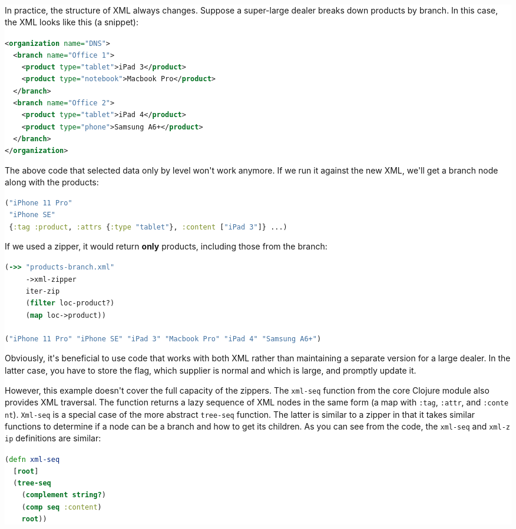 In practice, the structure of XML always changes. Suppose a super-large dealer breaks down products by branch. In this case, the XML looks like this (a snippet):

~~~xml
<organization name="DNS">
  <branch name="Office 1">
    <product type="tablet">iPad 3</product>
    <product type="notebook">Macbook Pro</product>
  </branch>
  <branch name="Office 2">
    <product type="tablet">iPad 4</product>
    <product type="phone">Samsung A6+</product>
  </branch>
</organization>
~~~

The above code that selected data only by level won't work anymore. If we run it against the new XML, we'll get a branch node along with the products:

~~~clojure
("iPhone 11 Pro"
 "iPhone SE"
 {:tag :product, :attrs {:type "tablet"}, :content ["iPad 3"]} ...)
~~~

If we used a zipper, it would return **only** products, including those from the branch:

~~~clojure
(->> "products-branch.xml"
     ->xml-zipper
     iter-zip
     (filter loc-product?)
     (map loc->product))

("iPhone 11 Pro" "iPhone SE" "iPad 3" "Macbook Pro" "iPad 4" "Samsung A6+")
~~~

Obviously, it's beneficial to use code that works with both XML rather than maintaining a separate version for a large dealer. In the latter case, you have to store the flag, which supplier is normal and which is large, and promptly update it.

However, this example doesn't cover the full capacity of the zippers. The `xml-seq` function from the core Clojure module also provides XML traversal. The function returns a lazy sequence of XML nodes in the same form (a map with `:tag`, `:attr`, and `:content`). `Xml-seq` is a special case of the more abstract `tree-seq` function. The latter is similar to a zipper in that it takes similar functions to determine if a node can be a branch and how to get its children. As you can see from the code, the `xml-seq` and `xml-zip` definitions are similar:

~~~clojure
(defn xml-seq
  [root]
  (tree-seq
    (complement string?)
    (comp seq :content)
    root))
~~~


[zip-src]: https://github.com/clojure/clojure/blob/master/src/clj/clojure/zip.clj